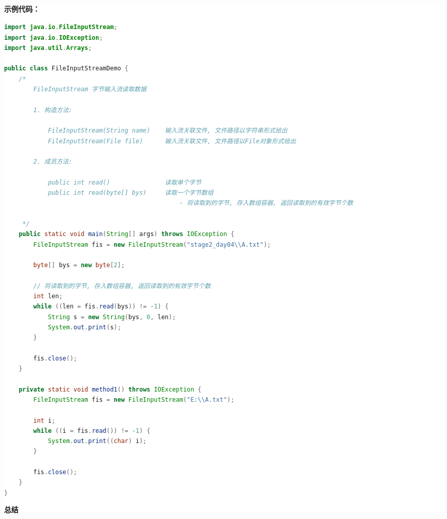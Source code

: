**示例代码：**

```java
import java.io.FileInputStream;
import java.io.IOException;
import java.util.Arrays;

public class FileInputStreamDemo {
    /*
        FileInputStream 字节输入流读取数据

        1. 构造方法:

            FileInputStream(String name)    输入流关联文件, 文件路径以字符串形式给出
            FileInputStream(File file)      输入流关联文件, 文件路径以File对象形式给出

        2. 成员方法:

            public int read()               读取单个字节
            public int read(byte[] bys)     读取一个字节数组
                                                - 将读取到的字节, 存入数组容器, 返回读取到的有效字节个数

     */
    public static void main(String[] args) throws IOException {
        FileInputStream fis = new FileInputStream("stage2_day04\\A.txt");

        byte[] bys = new byte[2];

        // 将读取到的字节, 存入数组容器, 返回读取到的有效字节个数
        int len;
        while ((len = fis.read(bys)) != -1) {
            String s = new String(bys, 0, len);
            System.out.print(s);
        }

        fis.close();
    }

    private static void method1() throws IOException {
        FileInputStream fis = new FileInputStream("E:\\A.txt");

        int i;
        while ((i = fis.read()) != -1) {
            System.out.print((char) i);
        }

        fis.close();
    }
}
```

**总结**
